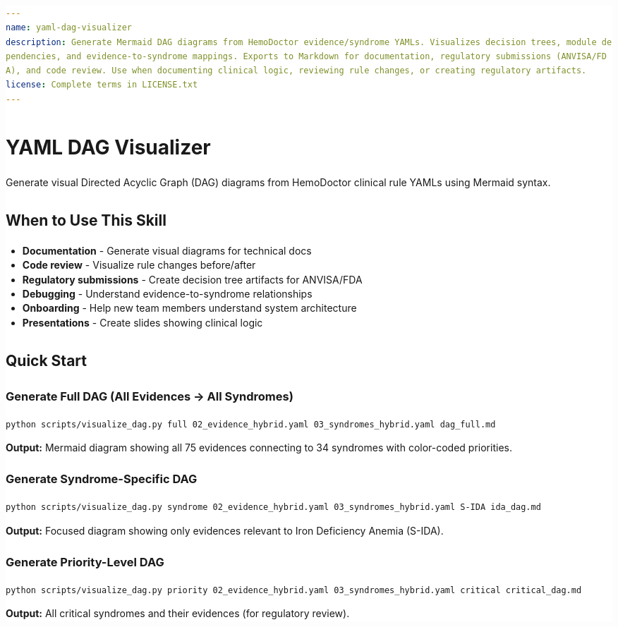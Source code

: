 ```yaml
---
name: yaml-dag-visualizer
description: Generate Mermaid DAG diagrams from HemoDoctor evidence/syndrome YAMLs. Visualizes decision trees, module dependencies, and evidence-to-syndrome mappings. Exports to Markdown for documentation, regulatory submissions (ANVISA/FDA), and code review. Use when documenting clinical logic, reviewing rule changes, or creating regulatory artifacts.
license: Complete terms in LICENSE.txt
---
```


# YAML DAG Visualizer

Generate visual Directed Acyclic Graph (DAG) diagrams from HemoDoctor clinical rule YAMLs using Mermaid syntax.

## When to Use This Skill

- **Documentation** - Generate visual diagrams for technical docs
- **Code review** - Visualize rule changes before/after
- **Regulatory submissions** - Create decision tree artifacts for ANVISA/FDA
- **Debugging** - Understand evidence-to-syndrome relationships
- **Onboarding** - Help new team members understand system architecture
- **Presentations** - Create slides showing clinical logic

## Quick Start

### Generate Full DAG (All Evidences → All Syndromes)

```bash
python scripts/visualize_dag.py full 02_evidence_hybrid.yaml 03_syndromes_hybrid.yaml dag_full.md
```

**Output:** Mermaid diagram showing all 75 evidences connecting to 34 syndromes with color-coded priorities.

### Generate Syndrome-Specific DAG

```bash
python scripts/visualize_dag.py syndrome 02_evidence_hybrid.yaml 03_syndromes_hybrid.yaml S-IDA ida_dag.md
```

**Output:** Focused diagram showing only evidences relevant to Iron Deficiency Anemia (S-IDA).

### Generate Priority-Level DAG

```bash
python scripts/visualize_dag.py priority 02_evidence_hybrid.yaml 03_syndromes_hybrid.yaml critical critical_dag.md
```

**Output:** All critical syndromes and their evidences (for regulatory review).
